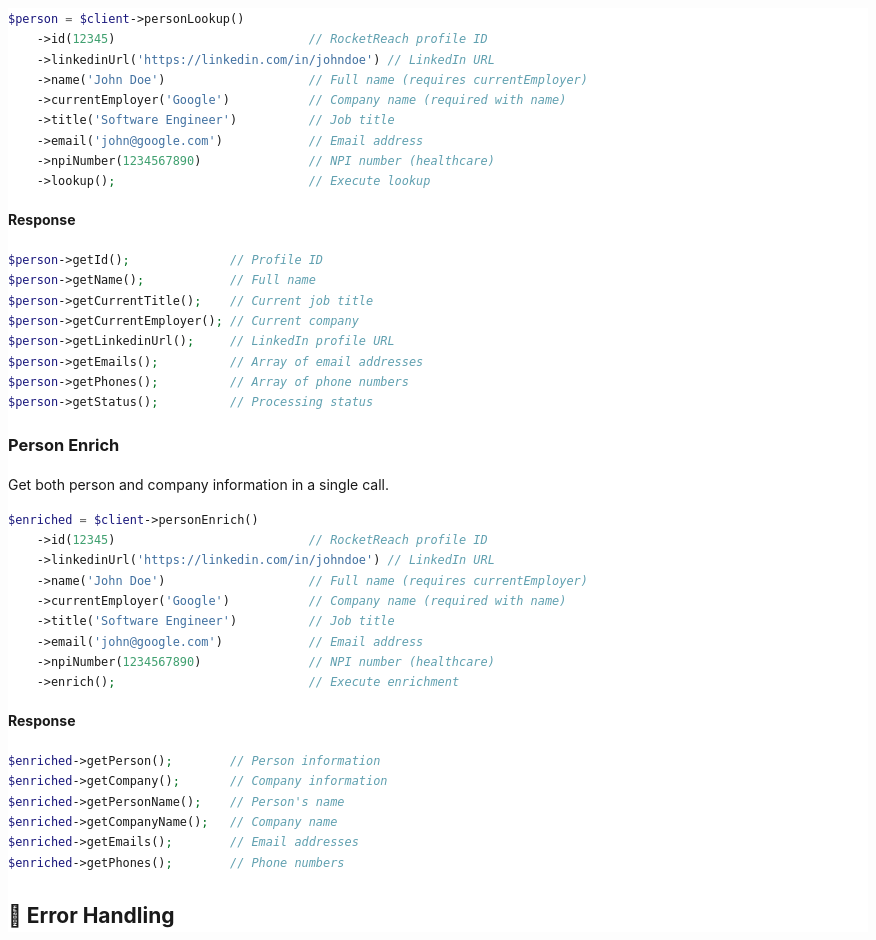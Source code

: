 ```php
$person = $client->personLookup()
    ->id(12345)                           // RocketReach profile ID
    ->linkedinUrl('https://linkedin.com/in/johndoe') // LinkedIn URL
    ->name('John Doe')                    // Full name (requires currentEmployer)
    ->currentEmployer('Google')           // Company name (required with name)
    ->title('Software Engineer')          // Job title
    ->email('john@google.com')            // Email address
    ->npiNumber(1234567890)               // NPI number (healthcare)
    ->lookup();                           // Execute lookup
```

#### Response

```php
$person->getId();              // Profile ID
$person->getName();            // Full name
$person->getCurrentTitle();    // Current job title
$person->getCurrentEmployer(); // Current company
$person->getLinkedinUrl();     // LinkedIn profile URL
$person->getEmails();          // Array of email addresses
$person->getPhones();          // Array of phone numbers
$person->getStatus();          // Processing status
```

### Person Enrich

Get both person and company information in a single call.

```php
$enriched = $client->personEnrich()
    ->id(12345)                           // RocketReach profile ID
    ->linkedinUrl('https://linkedin.com/in/johndoe') // LinkedIn URL
    ->name('John Doe')                    // Full name (requires currentEmployer)
    ->currentEmployer('Google')           // Company name (required with name)
    ->title('Software Engineer')          // Job title
    ->email('john@google.com')            // Email address
    ->npiNumber(1234567890)               // NPI number (healthcare)
    ->enrich();                           // Execute enrichment
```

#### Response

```php
$enriched->getPerson();        // Person information
$enriched->getCompany();       // Company information
$enriched->getPersonName();    // Person's name
$enriched->getCompanyName();   // Company name
$enriched->getEmails();        // Email addresses
$enriched->getPhones();        // Phone numbers
```

## 🚨 Error Handling
